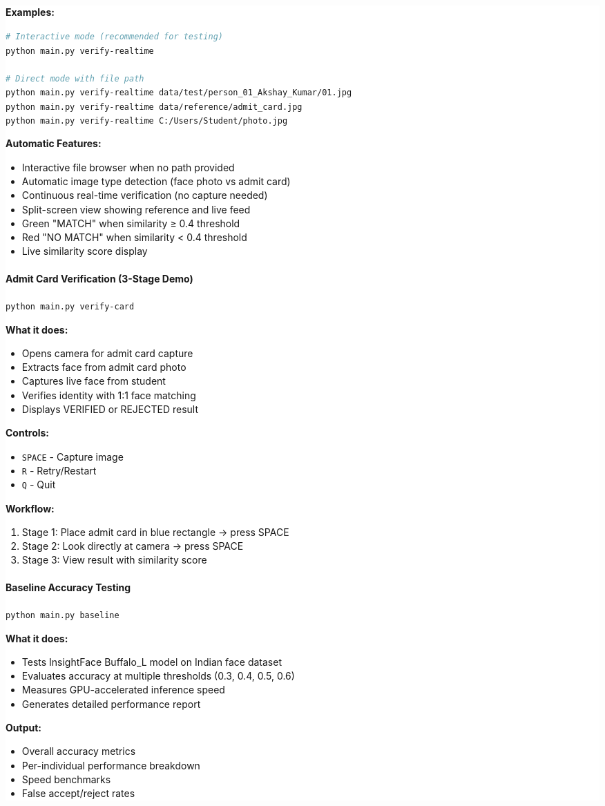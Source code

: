 **Examples:**
```bash
# Interactive mode (recommended for testing)
python main.py verify-realtime

# Direct mode with file path
python main.py verify-realtime data/test/person_01_Akshay_Kumar/01.jpg
python main.py verify-realtime data/reference/admit_card.jpg
python main.py verify-realtime C:/Users/Student/photo.jpg
```

**Automatic Features:**
- Interactive file browser when no path provided
- Automatic image type detection (face photo vs admit card)
- Continuous real-time verification (no capture needed)
- Split-screen view showing reference and live feed
- Green "MATCH" when similarity ≥ 0.4 threshold
- Red "NO MATCH" when similarity < 0.4 threshold
- Live similarity score display

#### Admit Card Verification (3-Stage Demo)

```bash
python main.py verify-card
```

**What it does:**
- Opens camera for admit card capture
- Extracts face from admit card photo
- Captures live face from student
- Verifies identity with 1:1 face matching
- Displays VERIFIED or REJECTED result

**Controls:**
- `SPACE` - Capture image
- `R` - Retry/Restart
- `Q` - Quit

**Workflow:**
1. Stage 1: Place admit card in blue rectangle → press SPACE
2. Stage 2: Look directly at camera → press SPACE
3. Stage 3: View result with similarity score

#### Baseline Accuracy Testing

```bash
python main.py baseline
```

**What it does:**
- Tests InsightFace Buffalo_L model on Indian face dataset
- Evaluates accuracy at multiple thresholds (0.3, 0.4, 0.5, 0.6)
- Measures GPU-accelerated inference speed
- Generates detailed performance report

**Output:**
- Overall accuracy metrics
- Per-individual performance breakdown
- Speed benchmarks
- False accept/reject rates
